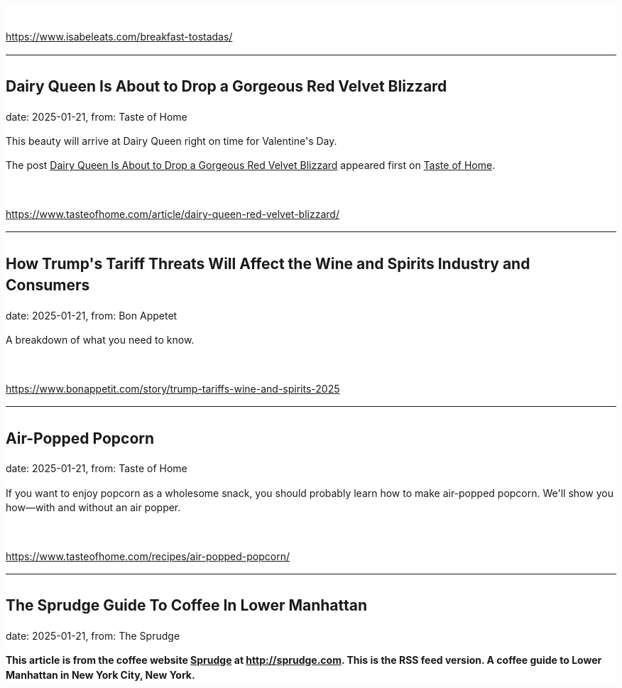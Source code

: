 <br> 

<https://www.isabeleats.com/breakfast-tostadas/>

---

## Dairy Queen Is About to Drop a Gorgeous Red Velvet Blizzard

date: 2025-01-21, from: Taste of Home

<p>This beauty will arrive at Dairy Queen right on time for Valentine's Day.</p>
<p>The post <a href="https://www.tasteofhome.com/article/dairy-queen-red-velvet-blizzard/">Dairy Queen Is About to Drop a Gorgeous Red Velvet Blizzard</a> appeared first on <a href="https://www.tasteofhome.com">Taste of Home</a>.</p>
 

<br> 

<https://www.tasteofhome.com/article/dairy-queen-red-velvet-blizzard/>

---

## How Trump's Tariff Threats Will Affect the Wine and Spirits Industry and Consumers

date: 2025-01-21, from: Bon Appetet

A breakdown of what you need to know. 

<br> 

<https://www.bonappetit.com/story/trump-tariffs-wine-and-spirits-2025>

---

## Air-Popped Popcorn

date: 2025-01-21, from: Taste of Home

If you want to enjoy popcorn as a wholesome snack, you should probably learn how to make air-popped popcorn. We'll show you how—with and without an air popper. 

<br> 

<https://www.tasteofhome.com/recipes/air-popped-popcorn/>

---

## The Sprudge Guide To Coffee In Lower Manhattan

date: 2025-01-21, from: The Sprudge

<strong>This article is from the coffee website <a href="http://sprudge.com" data-wpel-link="internal" target="_self">Sprudge</a> at <a href="http://sprudge.com" data-wpel-link="internal" target="_self">http://sprudge.com</a>. This is the RSS feed version. A coffee guide to Lower Manhattan in New York City, New York. 
